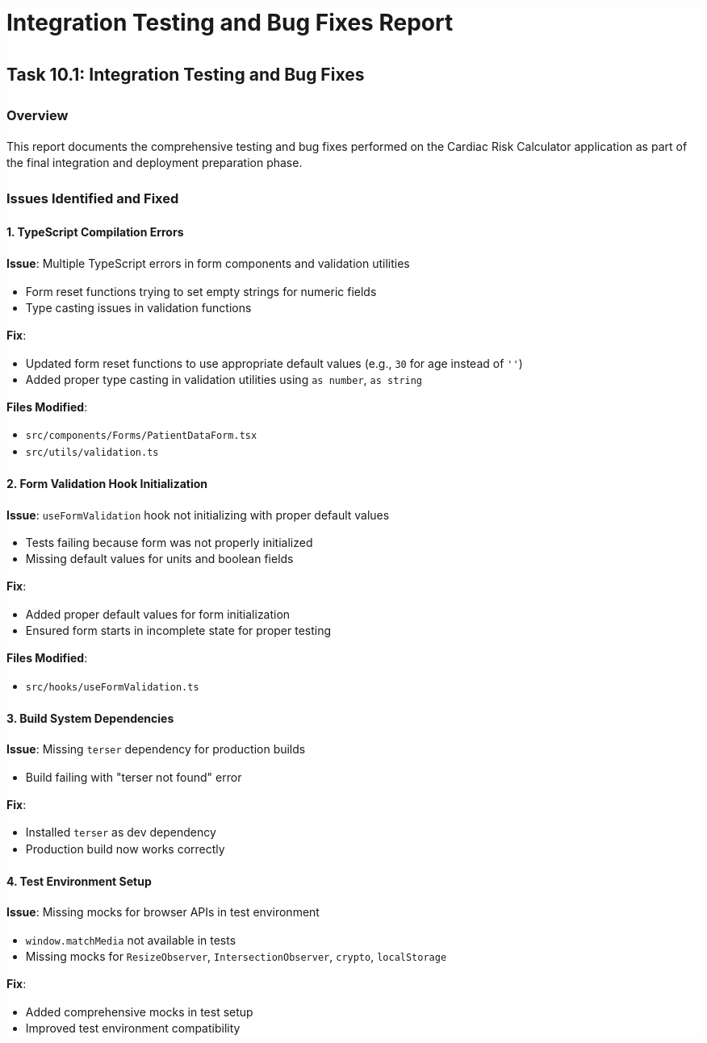 # Integration Testing and Bug Fixes Report

## Task 10.1: Integration Testing and Bug Fixes

### Overview
This report documents the comprehensive testing and bug fixes performed on the Cardiac Risk Calculator application as part of the final integration and deployment preparation phase.

### Issues Identified and Fixed

#### 1. TypeScript Compilation Errors
**Issue**: Multiple TypeScript errors in form components and validation utilities
- Form reset functions trying to set empty strings for numeric fields
- Type casting issues in validation functions

**Fix**: 
- Updated form reset functions to use appropriate default values (e.g., `30` for age instead of `''`)
- Added proper type casting in validation utilities using `as number`, `as string`

**Files Modified**:
- `src/components/Forms/PatientDataForm.tsx`
- `src/utils/validation.ts`

#### 2. Form Validation Hook Initialization
**Issue**: `useFormValidation` hook not initializing with proper default values
- Tests failing because form was not properly initialized
- Missing default values for units and boolean fields

**Fix**:
- Added proper default values for form initialization
- Ensured form starts in incomplete state for proper testing

**Files Modified**:
- `src/hooks/useFormValidation.ts`

#### 3. Build System Dependencies
**Issue**: Missing `terser` dependency for production builds
- Build failing with "terser not found" error

**Fix**:
- Installed `terser` as dev dependency
- Production build now works correctly

#### 4. Test Environment Setup
**Issue**: Missing mocks for browser APIs in test environment
- `window.matchMedia` not available in tests
- Missing mocks for `ResizeObserver`, `IntersectionObserver`, `crypto`, `localStorage`

**Fix**:
- Added comprehensive mocks in test setup
- Improved test environment compatibility
